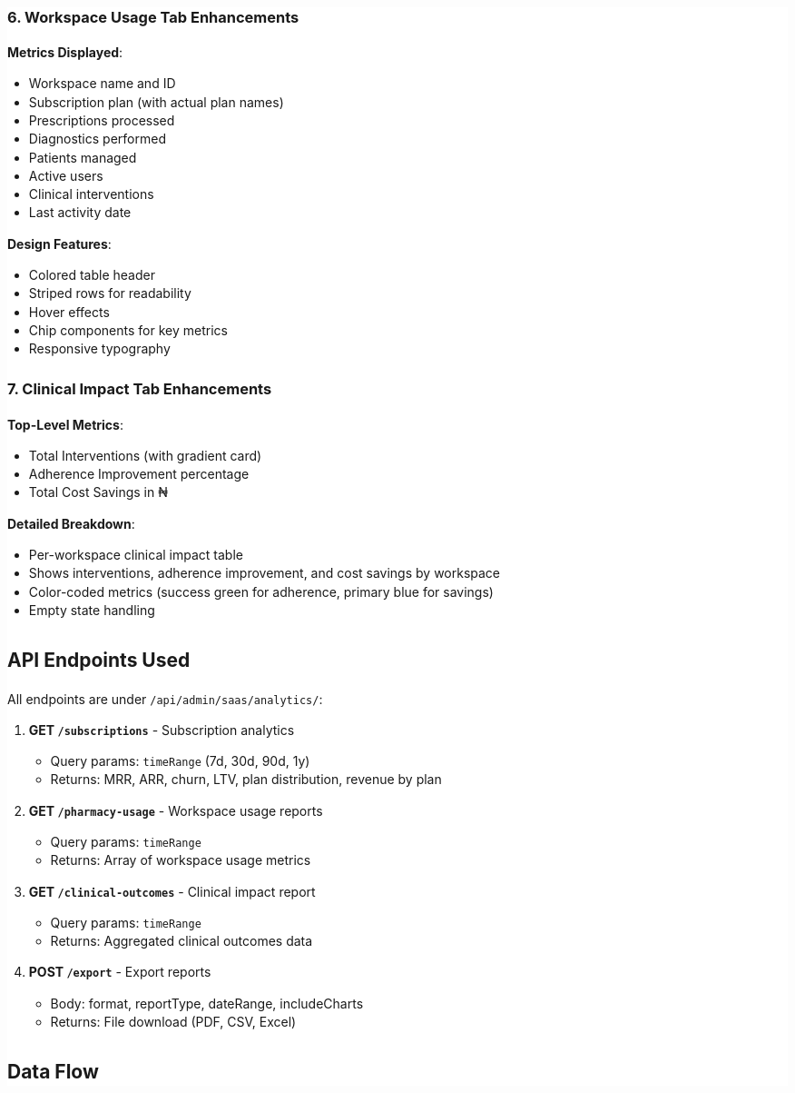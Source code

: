 ### 6. Workspace Usage Tab Enhancements

**Metrics Displayed**:
- Workspace name and ID
- Subscription plan (with actual plan names)
- Prescriptions processed
- Diagnostics performed
- Patients managed
- Active users
- Clinical interventions
- Last activity date

**Design Features**:
- Colored table header
- Striped rows for readability
- Hover effects
- Chip components for key metrics
- Responsive typography

### 7. Clinical Impact Tab Enhancements

**Top-Level Metrics**:
- Total Interventions (with gradient card)
- Adherence Improvement percentage
- Total Cost Savings in ₦

**Detailed Breakdown**:
- Per-workspace clinical impact table
- Shows interventions, adherence improvement, and cost savings by workspace
- Color-coded metrics (success green for adherence, primary blue for savings)
- Empty state handling

## API Endpoints Used

All endpoints are under `/api/admin/saas/analytics/`:

1. **GET `/subscriptions`** - Subscription analytics
   - Query params: `timeRange` (7d, 30d, 90d, 1y)
   - Returns: MRR, ARR, churn, LTV, plan distribution, revenue by plan

2. **GET `/pharmacy-usage`** - Workspace usage reports
   - Query params: `timeRange`
   - Returns: Array of workspace usage metrics

3. **GET `/clinical-outcomes`** - Clinical impact report
   - Query params: `timeRange`
   - Returns: Aggregated clinical outcomes data

4. **POST `/export`** - Export reports
   - Body: format, reportType, dateRange, includeCharts
   - Returns: File download (PDF, CSV, Excel)

## Data Flow
